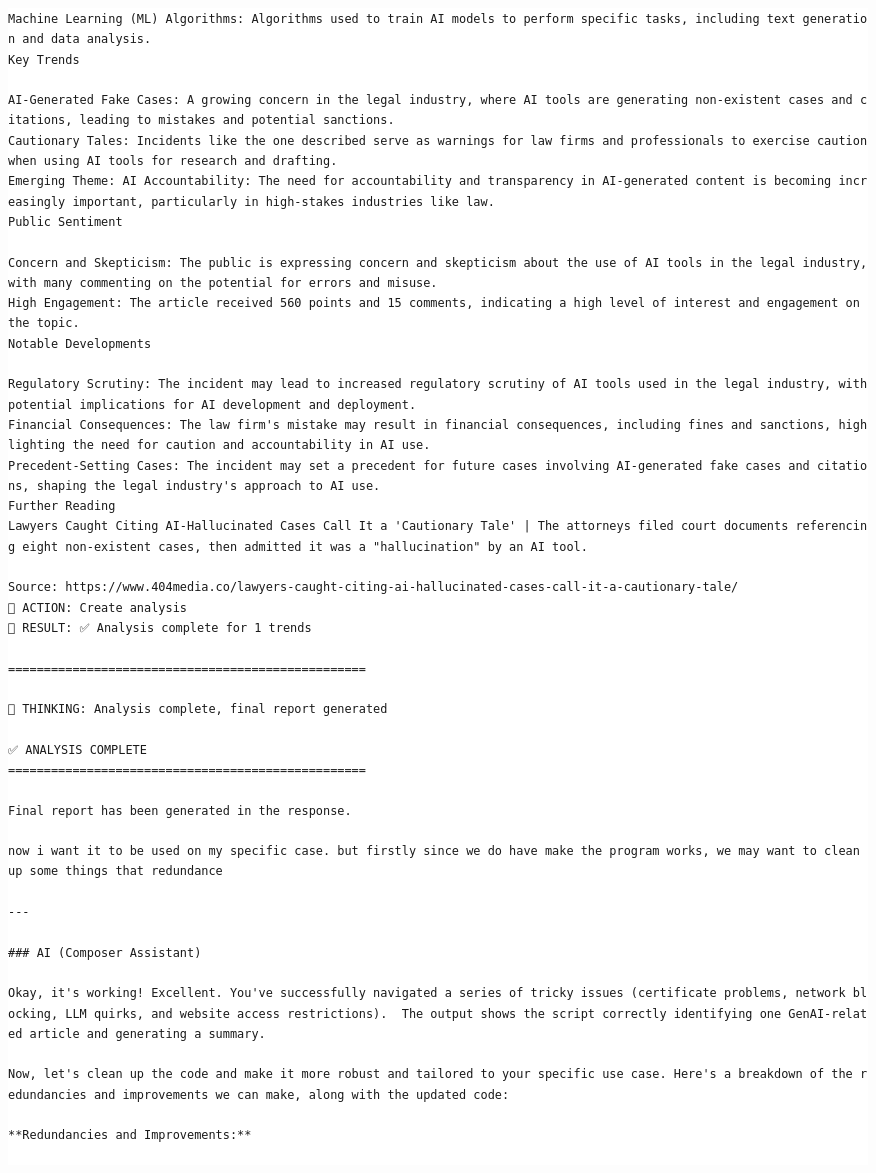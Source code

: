 ````
Machine Learning (ML) Algorithms: Algorithms used to train AI models to perform specific tasks, including text generation and data analysis.
Key Trends

AI-Generated Fake Cases: A growing concern in the legal industry, where AI tools are generating non-existent cases and citations, leading to mistakes and potential sanctions.
Cautionary Tales: Incidents like the one described serve as warnings for law firms and professionals to exercise caution when using AI tools for research and drafting.
Emerging Theme: AI Accountability: The need for accountability and transparency in AI-generated content is becoming increasingly important, particularly in high-stakes industries like law.
Public Sentiment

Concern and Skepticism: The public is expressing concern and skepticism about the use of AI tools in the legal industry, with many commenting on the potential for errors and misuse.
High Engagement: The article received 560 points and 15 comments, indicating a high level of interest and engagement on the topic.
Notable Developments

Regulatory Scrutiny: The incident may lead to increased regulatory scrutiny of AI tools used in the legal industry, with potential implications for AI development and deployment.
Financial Consequences: The law firm's mistake may result in financial consequences, including fines and sanctions, highlighting the need for caution and accountability in AI use.
Precedent-Setting Cases: The incident may set a precedent for future cases involving AI-generated fake cases and citations, shaping the legal industry's approach to AI use.
Further Reading
Lawyers Caught Citing AI-Hallucinated Cases Call It a 'Cautionary Tale' | The attorneys filed court documents referencing eight non-existent cases, then admitted it was a "hallucination" by an AI tool.

Source: https://www.404media.co/lawyers-caught-citing-ai-hallucinated-cases-call-it-a-cautionary-tale/
🎯 ACTION: Create analysis
📝 RESULT: ✅ Analysis complete for 1 trends

==================================================

🤔 THINKING: Analysis complete, final report generated

✅ ANALYSIS COMPLETE
==================================================

Final report has been generated in the response.

now i want it to be used on my specific case. but firstly since we do have make the program works, we may want to clean up some things that redundance

---

### AI (Composer Assistant)

Okay, it's working! Excellent. You've successfully navigated a series of tricky issues (certificate problems, network blocking, LLM quirks, and website access restrictions).  The output shows the script correctly identifying one GenAI-related article and generating a summary.

Now, let's clean up the code and make it more robust and tailored to your specific use case. Here's a breakdown of the redundancies and improvements we can make, along with the updated code:

**Redundancies and Improvements:**

